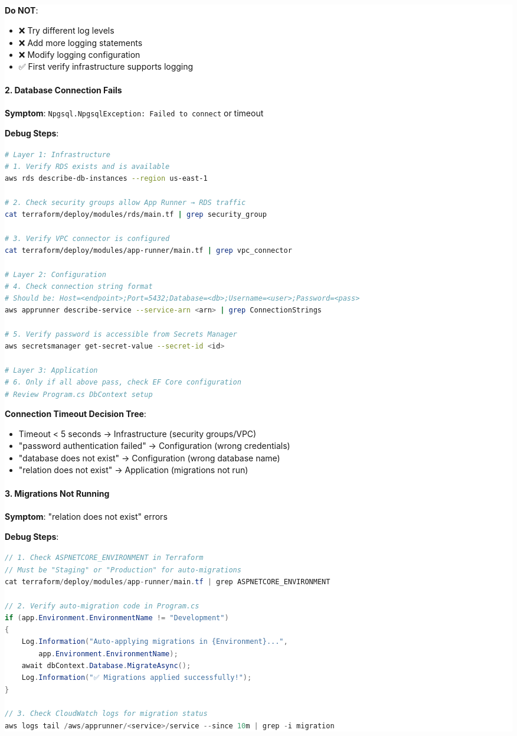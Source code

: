 **Do NOT**:
- ❌ Try different log levels
- ❌ Add more logging statements
- ❌ Modify logging configuration
- ✅ First verify infrastructure supports logging

#### 2. Database Connection Fails

**Symptom**: `Npgsql.NpgsqlException: Failed to connect` or timeout

**Debug Steps**:
```bash
# Layer 1: Infrastructure
# 1. Verify RDS exists and is available
aws rds describe-db-instances --region us-east-1

# 2. Check security groups allow App Runner → RDS traffic
cat terraform/deploy/modules/rds/main.tf | grep security_group

# 3. Verify VPC connector is configured
cat terraform/deploy/modules/app-runner/main.tf | grep vpc_connector

# Layer 2: Configuration
# 4. Check connection string format
# Should be: Host=<endpoint>;Port=5432;Database=<db>;Username=<user>;Password=<pass>
aws apprunner describe-service --service-arn <arn> | grep ConnectionStrings

# 5. Verify password is accessible from Secrets Manager
aws secretsmanager get-secret-value --secret-id <id>

# Layer 3: Application
# 6. Only if all above pass, check EF Core configuration
# Review Program.cs DbContext setup
```

**Connection Timeout Decision Tree**:
- Timeout < 5 seconds → Infrastructure (security groups/VPC)
- "password authentication failed" → Configuration (wrong credentials)
- "database does not exist" → Configuration (wrong database name)
- "relation does not exist" → Application (migrations not run)

#### 3. Migrations Not Running

**Symptom**: "relation does not exist" errors

**Debug Steps**:
```csharp
// 1. Check ASPNETCORE_ENVIRONMENT in Terraform
// Must be "Staging" or "Production" for auto-migrations
cat terraform/deploy/modules/app-runner/main.tf | grep ASPNETCORE_ENVIRONMENT

// 2. Verify auto-migration code in Program.cs
if (app.Environment.EnvironmentName != "Development")
{
    Log.Information("Auto-applying migrations in {Environment}...", 
        app.Environment.EnvironmentName);
    await dbContext.Database.MigrateAsync();
    Log.Information("✅ Migrations applied successfully!");
}

// 3. Check CloudWatch logs for migration status
aws logs tail /aws/apprunner/<service>/service --since 10m | grep -i migration
```
